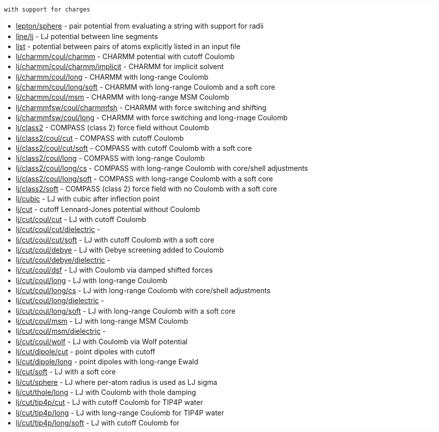     with support for charges
-   [lepton/sphere](pair_lepton) - pair potential from evaluating a
    string with support for radii
-   [line/lj](pair_line_lj) - LJ potential between line segments
-   [list](pair_list) - potential between pairs of atoms explicitly
    listed in an input file
-   [lj/charmm/coul/charmm](pair_charmm) - CHARMM potential with cutoff
    Coulomb
-   [lj/charmm/coul/charmm/implicit](pair_charmm) - CHARMM for implicit
    solvent
-   [lj/charmm/coul/long](pair_charmm) - CHARMM with long-range Coulomb
-   [lj/charmm/coul/long/soft](pair_fep_soft) - CHARMM with long-range
    Coulomb and a soft core
-   [lj/charmm/coul/msm](pair_charmm) - CHARMM with long-range MSM
    Coulomb
-   [lj/charmmfsw/coul/charmmfsh](pair_charmm) - CHARMM with force
    switching and shifting
-   [lj/charmmfsw/coul/long](pair_charmm) - CHARMM with force switching
    and long-rnage Coulomb
-   [lj/class2](pair_class2) - COMPASS (class 2) force field without
    Coulomb
-   [lj/class2/coul/cut](pair_class2) - COMPASS with cutoff Coulomb
-   [lj/class2/coul/cut/soft](pair_fep_soft) - COMPASS with cutoff
    Coulomb with a soft core
-   [lj/class2/coul/long](pair_class2) - COMPASS with long-range Coulomb
-   [lj/class2/coul/long/cs](pair_cs) - COMPASS with long-range Coulomb
    with core/shell adjustments
-   [lj/class2/coul/long/soft](pair_fep_soft) - COMPASS with long-range
    Coulomb with a soft core
-   [lj/class2/soft](pair_fep_soft) - COMPASS (class 2) force field with
    no Coulomb with a soft core
-   [lj/cubic](pair_lj_cubic) - LJ with cubic after inflection point
-   [lj/cut](pair_lj) - cutoff Lennard-Jones potential without Coulomb
-   [lj/cut/coul/cut](pair_lj_cut_coul) - LJ with cutoff Coulomb
-   [lj/cut/coul/cut/dielectric](pair_dielectric) -
-   [lj/cut/coul/cut/soft](pair_fep_soft) - LJ with cutoff Coulomb with
    a soft core
-   [lj/cut/coul/debye](pair_lj_cut_coul) - LJ with Debye screening
    added to Coulomb
-   [lj/cut/coul/debye/dielectric](pair_dielectric) -
-   [lj/cut/coul/dsf](pair_lj_cut_coul) - LJ with Coulomb via damped
    shifted forces
-   [lj/cut/coul/long](pair_lj_cut_coul) - LJ with long-range Coulomb
-   [lj/cut/coul/long/cs](pair_cs) - LJ with long-range Coulomb with
    core/shell adjustments
-   [lj/cut/coul/long/dielectric](pair_dielectric) -
-   [lj/cut/coul/long/soft](pair_fep_soft) - LJ with long-range Coulomb
    with a soft core
-   [lj/cut/coul/msm](pair_lj_cut_coul) - LJ with long-range MSM Coulomb
-   [lj/cut/coul/msm/dielectric](pair_dielectric) -
-   [lj/cut/coul/wolf](pair_lj_cut_coul) - LJ with Coulomb via Wolf
    potential
-   [lj/cut/dipole/cut](pair_dipole) - point dipoles with cutoff
-   [lj/cut/dipole/long](pair_dipole) - point dipoles with long-range
    Ewald
-   [lj/cut/soft](pair_fep_soft) - LJ with a soft core
-   [lj/cut/sphere](pair_lj_cut_sphere) - LJ where per-atom radius is
    used as LJ sigma
-   [lj/cut/thole/long](pair_thole) - LJ with Coulomb with thole damping
-   [lj/cut/tip4p/cut](pair_lj_cut_tip4p) - LJ with cutoff Coulomb for
    TIP4P water
-   [lj/cut/tip4p/long](pair_lj_cut_tip4p) - LJ with long-range Coulomb
    for TIP4P water
-   [lj/cut/tip4p/long/soft](pair_fep_soft) - LJ with cutoff Coulomb for